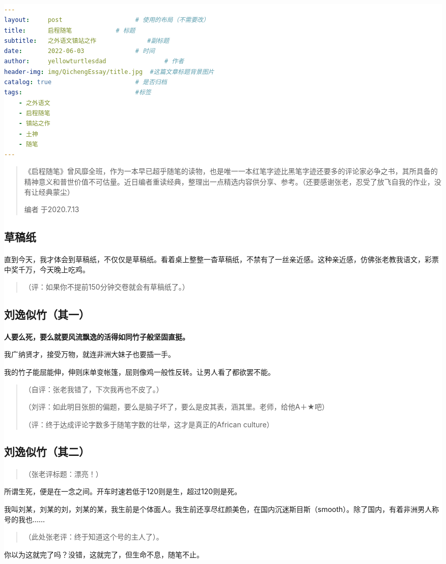 ```yaml
---
layout:     post   				    # 使用的布局（不需要改）
title:      启程随笔 			# 标题
subtitle:   之外语文镇站之作              #副标题
date:       2022-06-03 				# 时间
author:     yellowturtlesdad				# 作者
header-img: img/QichengEssay/title.jpg 	#这篇文章标题背景图片
catalog: true 						# 是否归档
tags:								#标签
    - 之外语文
    - 启程随笔
    - 镇站之作
    - 土神
    - 随笔
---
```


> 《启程随笔》曾风靡全班，作为一本早已超乎随笔的读物，也是唯一一本红笔字迹比黑笔字迹还要多的评论家必争之书，其所具备的精神意义和普世价值不可估量。近日编者重读经典，整理出一点精选内容供分享、参考。（还要感谢张老，忍受了放飞自我的作业，没有让经典蒙尘）
> 
> 编者 于2020.7.13

## 草稿纸

直到今天，我才体会到草稿纸，不仅仅是草稿纸。看着桌上整整一杳草稿纸，不禁有了一丝亲近感。这种亲近感，仿佛张老教我语文，彩票中奖千万，今天晚上吃鸡。
> （评：如果你不提前150分钟交卷就会有草稿纸了。）

## 刘逸似竹（其一）

**人要么死，要么就要风流飘逸的活得如同竹子般坚固直挺。**

我广纳贤才，接受万物，就连非洲大妹子也要插一手。

我的竹子能屈能伸，伸则床单变帐篷，屈则像鸡一般性反转。让男人看了都欲罢不能。

> （自评：张老我错了，下次我再也不皮了。）
> 
> （刘评：如此明目张胆的偏题，要么是脑子坏了，要么是皮其表，涵其里。老师，给他A＋★吧）
>
> （评：终于达成评论字数多于随笔字数的壮举，这才是真正的African culture）

## 刘逸似竹（其二）

> （张老评标题：漂亮！）

所谓生死，便是在一念之间。开车时速若低于120则是生，超过120则是死。

我叫刘某，刘某的刘，刘某的某，我生前是个体面人。我生前还享尽红颜美色，在国内沉迷斯目斯（smooth）。除了国内，有着非洲男人称号的我也……

> （此处张老评：终于知道这个号的主人了）。

你以为这就完了吗？没错，这就完了，但生命不息，随笔不止。

